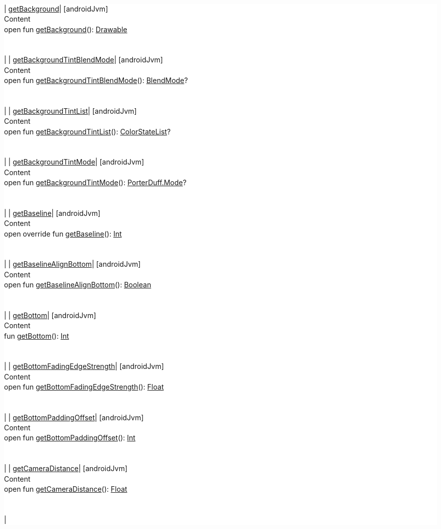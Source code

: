 | <a name="android.view/View/getBackground/#/PointingToDeclaration/"></a>[getBackground](../../com.parknav.sdk.android.navigation.map/-parknav-navigation-view/index.md#270952152%2FFunctions%2F462465411)| <a name="android.view/View/getBackground/#/PointingToDeclaration/"></a>[androidJvm]  <br>Content  <br>open fun [getBackground](../../com.parknav.sdk.android.navigation.map/-parknav-navigation-view/index.md#270952152%2FFunctions%2F462465411)(): [Drawable](https://developer.android.com/reference/kotlin/android/graphics/drawable/Drawable.html)  <br><br><br>|
| <a name="android.view/View/getBackgroundTintBlendMode/#/PointingToDeclaration/"></a>[getBackgroundTintBlendMode](../../com.parknav.sdk.android.navigation.map/-parknav-navigation-view/index.md#-77811223%2FFunctions%2F462465411)| <a name="android.view/View/getBackgroundTintBlendMode/#/PointingToDeclaration/"></a>[androidJvm]  <br>Content  <br>open fun [getBackgroundTintBlendMode](../../com.parknav.sdk.android.navigation.map/-parknav-navigation-view/index.md#-77811223%2FFunctions%2F462465411)(): [BlendMode](https://developer.android.com/reference/kotlin/android/graphics/BlendMode.html)?  <br><br><br>|
| <a name="android.view/View/getBackgroundTintList/#/PointingToDeclaration/"></a>[getBackgroundTintList](../../com.parknav.sdk.android.navigation.map/-parknav-navigation-view/index.md#-1239753825%2FFunctions%2F462465411)| <a name="android.view/View/getBackgroundTintList/#/PointingToDeclaration/"></a>[androidJvm]  <br>Content  <br>open fun [getBackgroundTintList](../../com.parknav.sdk.android.navigation.map/-parknav-navigation-view/index.md#-1239753825%2FFunctions%2F462465411)(): [ColorStateList](https://developer.android.com/reference/kotlin/android/content/res/ColorStateList.html)?  <br><br><br>|
| <a name="android.view/View/getBackgroundTintMode/#/PointingToDeclaration/"></a>[getBackgroundTintMode](../../com.parknav.sdk.android.navigation.map/-parknav-navigation-view/index.md#215290426%2FFunctions%2F462465411)| <a name="android.view/View/getBackgroundTintMode/#/PointingToDeclaration/"></a>[androidJvm]  <br>Content  <br>open fun [getBackgroundTintMode](../../com.parknav.sdk.android.navigation.map/-parknav-navigation-view/index.md#215290426%2FFunctions%2F462465411)(): [PorterDuff.Mode](https://developer.android.com/reference/kotlin/android/graphics/PorterDuff.Mode.html)?  <br><br><br>|
| <a name="android.widget/ImageView/getBaseline/#/PointingToDeclaration/"></a>[getBaseline](index.md#1463845757%2FFunctions%2F462465411)| <a name="android.widget/ImageView/getBaseline/#/PointingToDeclaration/"></a>[androidJvm]  <br>Content  <br>open override fun [getBaseline](index.md#1463845757%2FFunctions%2F462465411)(): [Int](https://kotlinlang.org/api/latest/jvm/stdlib/kotlin/-int/index.html)  <br><br><br>|
| <a name="android.widget/ImageView/getBaselineAlignBottom/#/PointingToDeclaration/"></a>[getBaselineAlignBottom](index.md#1229110413%2FFunctions%2F462465411)| <a name="android.widget/ImageView/getBaselineAlignBottom/#/PointingToDeclaration/"></a>[androidJvm]  <br>Content  <br>open fun [getBaselineAlignBottom](index.md#1229110413%2FFunctions%2F462465411)(): [Boolean](https://kotlinlang.org/api/latest/jvm/stdlib/kotlin/-boolean/index.html)  <br><br><br>|
| <a name="android.view/View/getBottom/#/PointingToDeclaration/"></a>[getBottom](../../com.parknav.sdk.android.navigation.map/-parknav-navigation-view/index.md#-716147461%2FFunctions%2F462465411)| <a name="android.view/View/getBottom/#/PointingToDeclaration/"></a>[androidJvm]  <br>Content  <br>fun [getBottom](../../com.parknav.sdk.android.navigation.map/-parknav-navigation-view/index.md#-716147461%2FFunctions%2F462465411)(): [Int](https://kotlinlang.org/api/latest/jvm/stdlib/kotlin/-int/index.html)  <br><br><br>|
| <a name="android.view/View/getBottomFadingEdgeStrength/#/PointingToDeclaration/"></a>[getBottomFadingEdgeStrength](index.md#634780996%2FFunctions%2F462465411)| <a name="android.view/View/getBottomFadingEdgeStrength/#/PointingToDeclaration/"></a>[androidJvm]  <br>Content  <br>open fun [getBottomFadingEdgeStrength](index.md#634780996%2FFunctions%2F462465411)(): [Float](https://kotlinlang.org/api/latest/jvm/stdlib/kotlin/-float/index.html)  <br><br><br>|
| <a name="android.view/View/getBottomPaddingOffset/#/PointingToDeclaration/"></a>[getBottomPaddingOffset](index.md#1215103963%2FFunctions%2F462465411)| <a name="android.view/View/getBottomPaddingOffset/#/PointingToDeclaration/"></a>[androidJvm]  <br>Content  <br>open fun [getBottomPaddingOffset](index.md#1215103963%2FFunctions%2F462465411)(): [Int](https://kotlinlang.org/api/latest/jvm/stdlib/kotlin/-int/index.html)  <br><br><br>|
| <a name="android.view/View/getCameraDistance/#/PointingToDeclaration/"></a>[getCameraDistance](../../com.parknav.sdk.android.navigation.map/-parknav-navigation-view/index.md#450270924%2FFunctions%2F462465411)| <a name="android.view/View/getCameraDistance/#/PointingToDeclaration/"></a>[androidJvm]  <br>Content  <br>open fun [getCameraDistance](../../com.parknav.sdk.android.navigation.map/-parknav-navigation-view/index.md#450270924%2FFunctions%2F462465411)(): [Float](https://kotlinlang.org/api/latest/jvm/stdlib/kotlin/-float/index.html)  <br><br><br>|